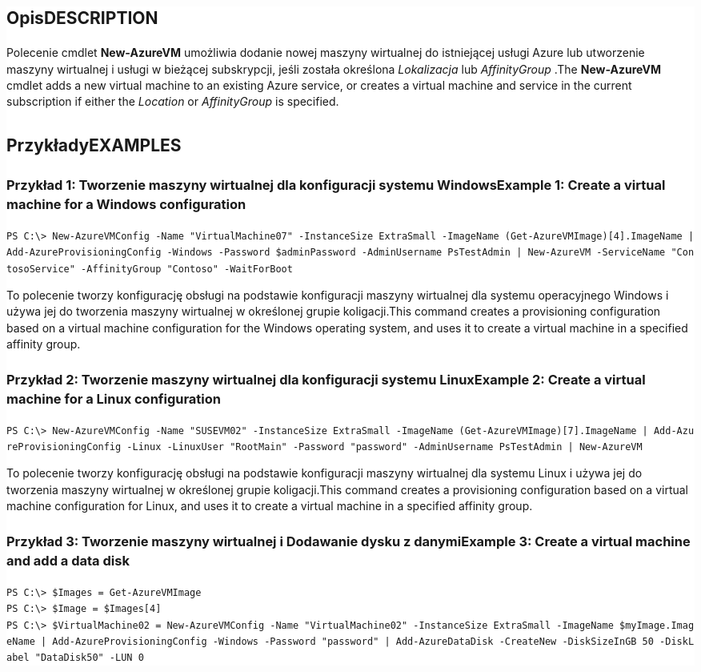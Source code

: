 ## <span data-ttu-id="c02e1-107">Opis</span><span class="sxs-lookup"><span data-stu-id="c02e1-107">DESCRIPTION</span></span>
<span data-ttu-id="c02e1-108">Polecenie cmdlet **New-AzureVM** umożliwia dodanie nowej maszyny wirtualnej do istniejącej usługi Azure lub utworzenie maszyny wirtualnej i usługi w bieżącej subskrypcji, jeśli została określona *Lokalizacja* lub *AffinityGroup* .</span><span class="sxs-lookup"><span data-stu-id="c02e1-108">The **New-AzureVM** cmdlet adds a new virtual machine to an existing Azure service, or creates a virtual machine and service in the current subscription if either the *Location* or *AffinityGroup* is specified.</span></span>

## <span data-ttu-id="c02e1-109">Przykłady</span><span class="sxs-lookup"><span data-stu-id="c02e1-109">EXAMPLES</span></span>

### <span data-ttu-id="c02e1-110">Przykład 1: Tworzenie maszyny wirtualnej dla konfiguracji systemu Windows</span><span class="sxs-lookup"><span data-stu-id="c02e1-110">Example 1: Create a virtual machine for a Windows configuration</span></span>
```
PS C:\> New-AzureVMConfig -Name "VirtualMachine07" -InstanceSize ExtraSmall -ImageName (Get-AzureVMImage)[4].ImageName | Add-AzureProvisioningConfig -Windows -Password $adminPassword -AdminUsername PsTestAdmin | New-AzureVM -ServiceName "ContosoService" -AffinityGroup "Contoso" -WaitForBoot
```

<span data-ttu-id="c02e1-111">To polecenie tworzy konfigurację obsługi na podstawie konfiguracji maszyny wirtualnej dla systemu operacyjnego Windows i używa jej do tworzenia maszyny wirtualnej w określonej grupie koligacji.</span><span class="sxs-lookup"><span data-stu-id="c02e1-111">This command creates a provisioning configuration based on a virtual machine configuration for the Windows operating system, and uses it to create a virtual machine in a specified affinity group.</span></span>

### <span data-ttu-id="c02e1-112">Przykład 2: Tworzenie maszyny wirtualnej dla konfiguracji systemu Linux</span><span class="sxs-lookup"><span data-stu-id="c02e1-112">Example 2: Create a virtual machine for a Linux configuration</span></span>
```
PS C:\> New-AzureVMConfig -Name "SUSEVM02" -InstanceSize ExtraSmall -ImageName (Get-AzureVMImage)[7].ImageName | Add-AzureProvisioningConfig -Linux -LinuxUser "RootMain" -Password "password" -AdminUsername PsTestAdmin | New-AzureVM
```

<span data-ttu-id="c02e1-113">To polecenie tworzy konfigurację obsługi na podstawie konfiguracji maszyny wirtualnej dla systemu Linux i używa jej do tworzenia maszyny wirtualnej w określonej grupie koligacji.</span><span class="sxs-lookup"><span data-stu-id="c02e1-113">This command creates a provisioning configuration based on a virtual machine configuration for Linux, and uses it to create a virtual machine in a specified affinity group.</span></span>

### <span data-ttu-id="c02e1-114">Przykład 3: Tworzenie maszyny wirtualnej i Dodawanie dysku z danymi</span><span class="sxs-lookup"><span data-stu-id="c02e1-114">Example 3: Create a virtual machine and add a data disk</span></span>
```
PS C:\> $Images = Get-AzureVMImage
PS C:\> $Image = $Images[4]
PS C:\> $VirtualMachine02 = New-AzureVMConfig -Name "VirtualMachine02" -InstanceSize ExtraSmall -ImageName $myImage.ImageName | Add-AzureProvisioningConfig -Windows -Password "password" | Add-AzureDataDisk -CreateNew -DiskSizeInGB 50 -DiskLabel "DataDisk50" -LUN 0
```
